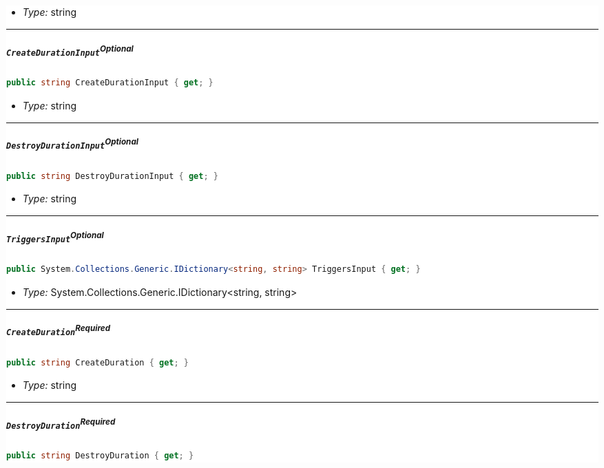 - *Type:* string

---

##### `CreateDurationInput`<sup>Optional</sup> <a name="CreateDurationInput" id="@cdktf/provider-time.sleep.Sleep.property.createDurationInput"></a>

```csharp
public string CreateDurationInput { get; }
```

- *Type:* string

---

##### `DestroyDurationInput`<sup>Optional</sup> <a name="DestroyDurationInput" id="@cdktf/provider-time.sleep.Sleep.property.destroyDurationInput"></a>

```csharp
public string DestroyDurationInput { get; }
```

- *Type:* string

---

##### `TriggersInput`<sup>Optional</sup> <a name="TriggersInput" id="@cdktf/provider-time.sleep.Sleep.property.triggersInput"></a>

```csharp
public System.Collections.Generic.IDictionary<string, string> TriggersInput { get; }
```

- *Type:* System.Collections.Generic.IDictionary<string, string>

---

##### `CreateDuration`<sup>Required</sup> <a name="CreateDuration" id="@cdktf/provider-time.sleep.Sleep.property.createDuration"></a>

```csharp
public string CreateDuration { get; }
```

- *Type:* string

---

##### `DestroyDuration`<sup>Required</sup> <a name="DestroyDuration" id="@cdktf/provider-time.sleep.Sleep.property.destroyDuration"></a>

```csharp
public string DestroyDuration { get; }
```
